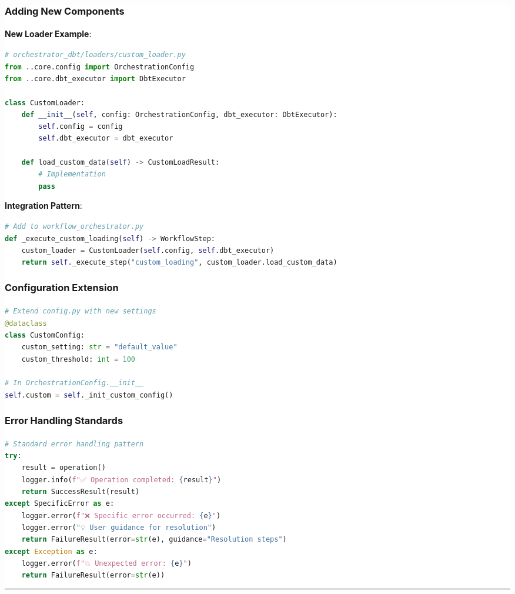 ### **Adding New Components**

**New Loader Example**:
```python
# orchestrator_dbt/loaders/custom_loader.py
from ..core.config import OrchestrationConfig
from ..core.dbt_executor import DbtExecutor

class CustomLoader:
    def __init__(self, config: OrchestrationConfig, dbt_executor: DbtExecutor):
        self.config = config
        self.dbt_executor = dbt_executor

    def load_custom_data(self) -> CustomLoadResult:
        # Implementation
        pass
```

**Integration Pattern**:
```python
# Add to workflow_orchestrator.py
def _execute_custom_loading(self) -> WorkflowStep:
    custom_loader = CustomLoader(self.config, self.dbt_executor)
    return self._execute_step("custom_loading", custom_loader.load_custom_data)
```

### **Configuration Extension**

```python
# Extend config.py with new settings
@dataclass
class CustomConfig:
    custom_setting: str = "default_value"
    custom_threshold: int = 100

# In OrchestrationConfig.__init__
self.custom = self._init_custom_config()
```

### **Error Handling Standards**

```python
# Standard error handling pattern
try:
    result = operation()
    logger.info(f"✅ Operation completed: {result}")
    return SuccessResult(result)
except SpecificError as e:
    logger.error(f"❌ Specific error occurred: {e}")
    logger.error("💡 User guidance for resolution")
    return FailureResult(error=str(e), guidance="Resolution steps")
except Exception as e:
    logger.error(f"💥 Unexpected error: {e}")
    return FailureResult(error=str(e))
```

---